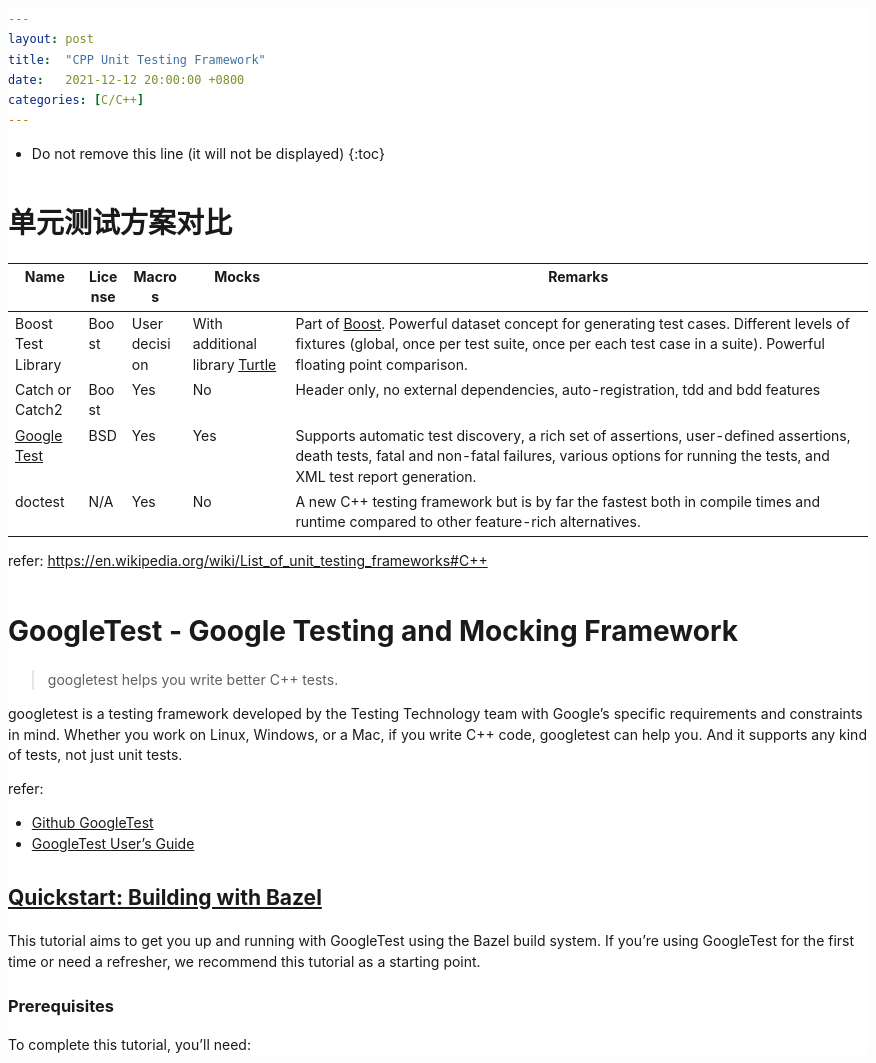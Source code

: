 ```yaml
---
layout: post
title:  "CPP Unit Testing Framework"
date:   2021-12-12 20:00:00 +0800
categories: [C/C++]
---
```


* Do not remove this line (it will not be displayed)
{:toc}


# 单元测试方案对比

| Name | License | Macros | Mocks | Remarks
| -- | -- | -- | --  | --
| Boost Test Library | Boost  |  User decision | With additional library [Turtle](http://turtle.sourceforge.net/) | Part of [Boost](https://en.wikipedia.org/wiki/Boost_library). Powerful dataset concept for generating test cases. Different levels of fixtures (global, once per test suite, once per each test case in a suite). Powerful floating point comparison.
| Catch or Catch2 | Boost | Yes | No | Header only, no external dependencies, auto-registration, tdd and bdd features
| [Google Test](https://en.wikipedia.org/wiki/Google_Test) | BSD | Yes | Yes | Supports automatic test discovery, a rich set of assertions, user-defined assertions, death tests, fatal and non-fatal failures, various options for running the tests, and XML test report generation.
| doctest | N/A | Yes | No   |  A new C++ testing framework but is by far the fastest both in compile times and runtime compared to other feature-rich alternatives.


refer: https://en.wikipedia.org/wiki/List_of_unit_testing_frameworks#C++


# GoogleTest - Google Testing and Mocking Framework

> googletest helps you write better C++ tests.

googletest is a testing framework developed by the Testing Technology team with Google’s specific requirements and constraints in mind. Whether you work on Linux, Windows, or a Mac, if you write C++ code, googletest can help you. And it supports any kind of tests, not just unit tests.

refer:

* [Github GoogleTest](https://github.com/google/googletest)
* [GoogleTest User’s Guide](https://google.github.io/googletest/)



## [Quickstart: Building with Bazel](https://google.github.io/googletest/quickstart-bazel.html)

This tutorial aims to get you up and running with GoogleTest using the Bazel build system. If you’re using GoogleTest for the first time or need a refresher, we recommend this tutorial as a starting point.

### Prerequisites

To complete this tutorial, you’ll need:
